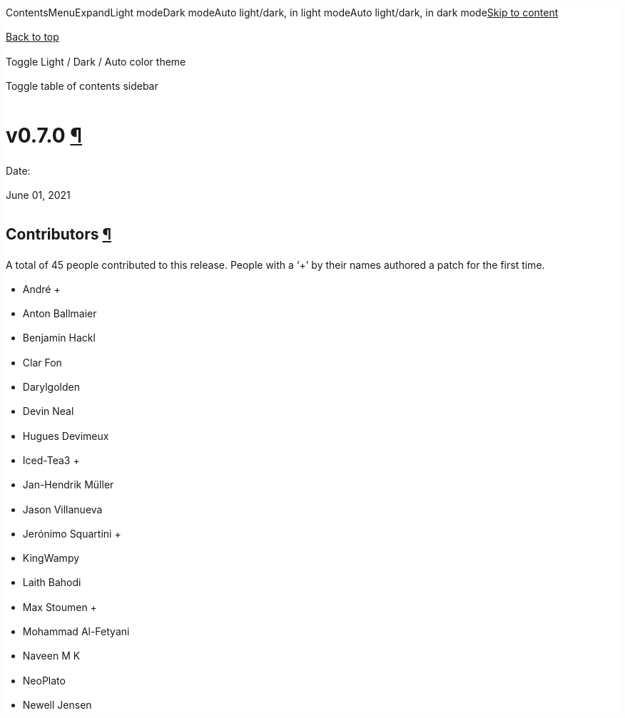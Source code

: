 ContentsMenuExpandLight modeDark modeAuto light/dark, in light modeAuto light/dark, in dark mode[Skip to content](https://docs.manim.community/en/stable/changelog/0.7.0-changelog.html#furo-main-content)

[Back to top](https://docs.manim.community/en/stable/changelog/0.7.0-changelog.html#)

Toggle Light / Dark / Auto color theme

Toggle table of contents sidebar

# v0.7.0 [¶](https://docs.manim.community/en/stable/changelog/0.7.0-changelog.html\#v0-7-0 "Link to this heading")

Date:

June 01, 2021

## Contributors [¶](https://docs.manim.community/en/stable/changelog/0.7.0-changelog.html\#contributors "Link to this heading")

A total of 45 people contributed to this
release. People with a ‘+’ by their names authored a patch for the first
time.

- André +

- Anton Ballmaier

- Benjamin Hackl

- Clar Fon

- Darylgolden

- Devin Neal

- Hugues Devimeux

- Iced-Tea3 +

- Jan-Hendrik Müller

- Jason Villanueva

- Jerónimo Squartini +

- KingWampy

- Laith Bahodi

- Max Stoumen +

- Mohammad Al-Fetyani

- Naveen M K

- NeoPlato

- Newell Jensen
